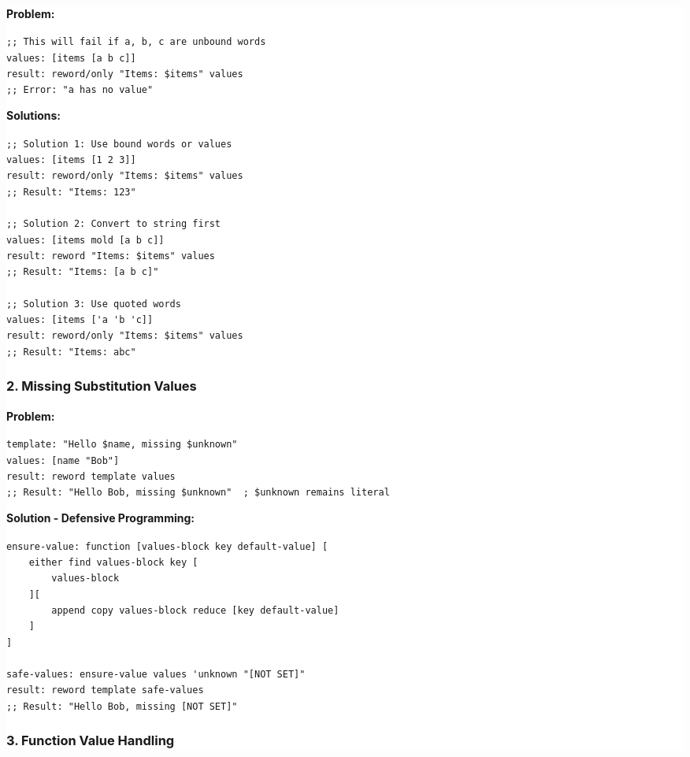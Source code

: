 **Problem:**

```rebol
;; This will fail if a, b, c are unbound words
values: [items [a b c]]
result: reword/only "Items: $items" values
;; Error: "a has no value"
```

**Solutions:**

```rebol
;; Solution 1: Use bound words or values
values: [items [1 2 3]]
result: reword/only "Items: $items" values
;; Result: "Items: 123"

;; Solution 2: Convert to string first
values: [items mold [a b c]]
result: reword "Items: $items" values
;; Result: "Items: [a b c]"

;; Solution 3: Use quoted words
values: [items ['a 'b 'c]]
result: reword/only "Items: $items" values
;; Result: "Items: abc"
```

### 2. Missing Substitution Values

**Problem:**

```rebol
template: "Hello $name, missing $unknown"
values: [name "Bob"]
result: reword template values
;; Result: "Hello Bob, missing $unknown"  ; $unknown remains literal
```

**Solution - Defensive Programming:**

```rebol
ensure-value: function [values-block key default-value] [
    either find values-block key [
        values-block
    ][
        append copy values-block reduce [key default-value]
    ]
]

safe-values: ensure-value values 'unknown "[NOT SET]"
result: reword template safe-values
;; Result: "Hello Bob, missing [NOT SET]"
```

### 3. Function Value Handling
